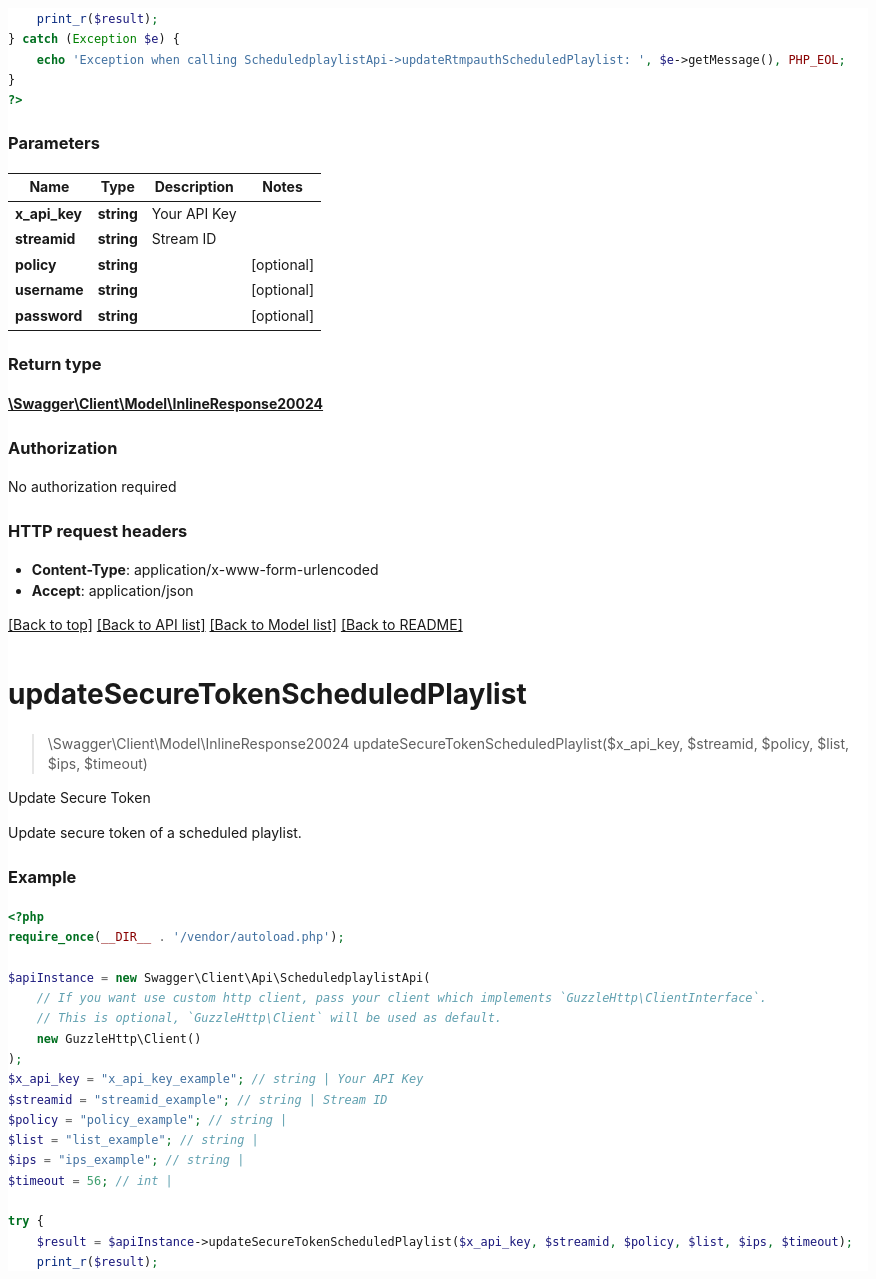 ```php
    print_r($result);
} catch (Exception $e) {
    echo 'Exception when calling ScheduledplaylistApi->updateRtmpauthScheduledPlaylist: ', $e->getMessage(), PHP_EOL;
}
?>
```

### Parameters

Name | Type | Description  | Notes
------------- | ------------- | ------------- | -------------
 **x_api_key** | **string**| Your API Key |
 **streamid** | **string**| Stream ID |
 **policy** | **string**|  | [optional]
 **username** | **string**|  | [optional]
 **password** | **string**|  | [optional]

### Return type

[**\Swagger\Client\Model\InlineResponse20024**](../Model/InlineResponse20024.md)

### Authorization

No authorization required

### HTTP request headers

 - **Content-Type**: application/x-www-form-urlencoded
 - **Accept**: application/json

[[Back to top]](#) [[Back to API list]](../../README.md#documentation-for-api-endpoints) [[Back to Model list]](../../README.md#documentation-for-models) [[Back to README]](../../README.md)

# **updateSecureTokenScheduledPlaylist**
> \Swagger\Client\Model\InlineResponse20024 updateSecureTokenScheduledPlaylist($x_api_key, $streamid, $policy, $list, $ips, $timeout)

Update Secure Token

Update secure token of a scheduled playlist.

### Example
```php
<?php
require_once(__DIR__ . '/vendor/autoload.php');

$apiInstance = new Swagger\Client\Api\ScheduledplaylistApi(
    // If you want use custom http client, pass your client which implements `GuzzleHttp\ClientInterface`.
    // This is optional, `GuzzleHttp\Client` will be used as default.
    new GuzzleHttp\Client()
);
$x_api_key = "x_api_key_example"; // string | Your API Key
$streamid = "streamid_example"; // string | Stream ID
$policy = "policy_example"; // string | 
$list = "list_example"; // string | 
$ips = "ips_example"; // string | 
$timeout = 56; // int | 

try {
    $result = $apiInstance->updateSecureTokenScheduledPlaylist($x_api_key, $streamid, $policy, $list, $ips, $timeout);
    print_r($result);
```